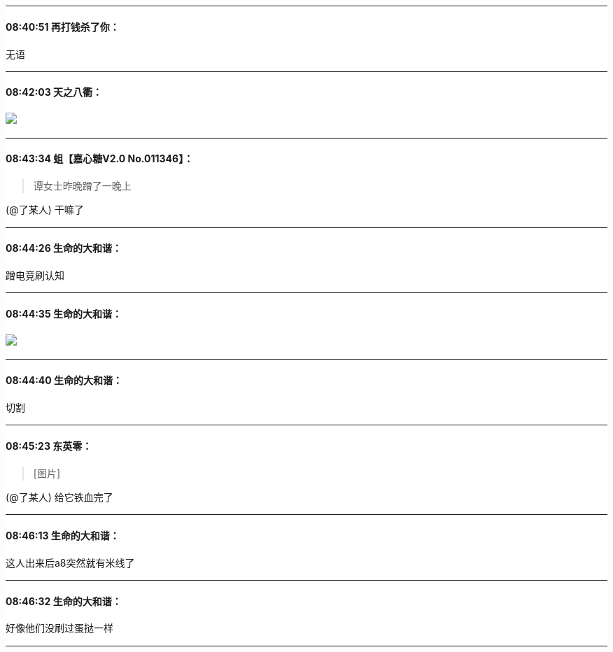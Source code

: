 *****

#### 08:40:51  再打钱杀了你：

无语

*****

#### 08:42:03  天之八衢：

![](http://gchat.qpic.cn/gchatpic_new/571093520/566651707-2218452715-3C0306F6A9EF41333929670E006D2B63/0?term=2")

*****

#### 08:43:34  蛆【嘉心糖V2.0 No.011346】：

<blockquote>谭女士昨晚蹭了一晚上</blockquote>
 (@了某人)  干嘛了

*****

#### 08:44:26  生命的大和谐：

蹭电竞刷认知

*****

#### 08:44:35  生命的大和谐：

![](http://gchat.qpic.cn/gchatpic_new/353225151/566651707-2982927196-D46A11EC8468EC52C26F008B5B005139/0?term=2")

*****

#### 08:44:40  生命的大和谐：

切割

*****

#### 08:45:23  东英零：

<blockquote>[图片]</blockquote>
 (@了某人)  给它铁血完了

*****

#### 08:46:13  生命的大和谐：

这人出来后a8突然就有米线了

*****

#### 08:46:32  生命的大和谐：

好像他们没刷过蛋挞一样

*****
